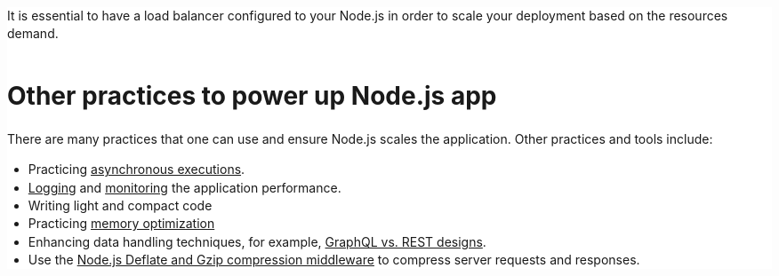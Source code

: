 It is essential to have a load balancer configured to your Node.js in order to scale your deployment based on the resources demand. 


# Other practices to power up Node.js app

There are many practices that one can use and ensure Node.js scales the application. Other practices and tools include:

- Practicing [asynchronous executions](https://nodejs.org/en/docs/guides/blocking-vs-non-blocking/).
- [Logging](https://www.twilio.com/blog/guide-node-js-logging) and [monitoring](https://blog.risingstack.com/monitoring-nodejs-applications-nodejs-at-scale/) the application performance.
- Writing light and compact code 
- Practicing [memory optimization](https://redis.io/docs/reference/optimization/memory-optimization/)
- Enhancing data handling techniques, for example, [GraphQL vs. REST designs](https://hasura.io/learn/graphql/intro-graphql/graphql-vs-rest/).
- Use the [Node.js Deflate and Gzip compression middleware](https://github.com/expressjs/compression) to compress server requests and responses.